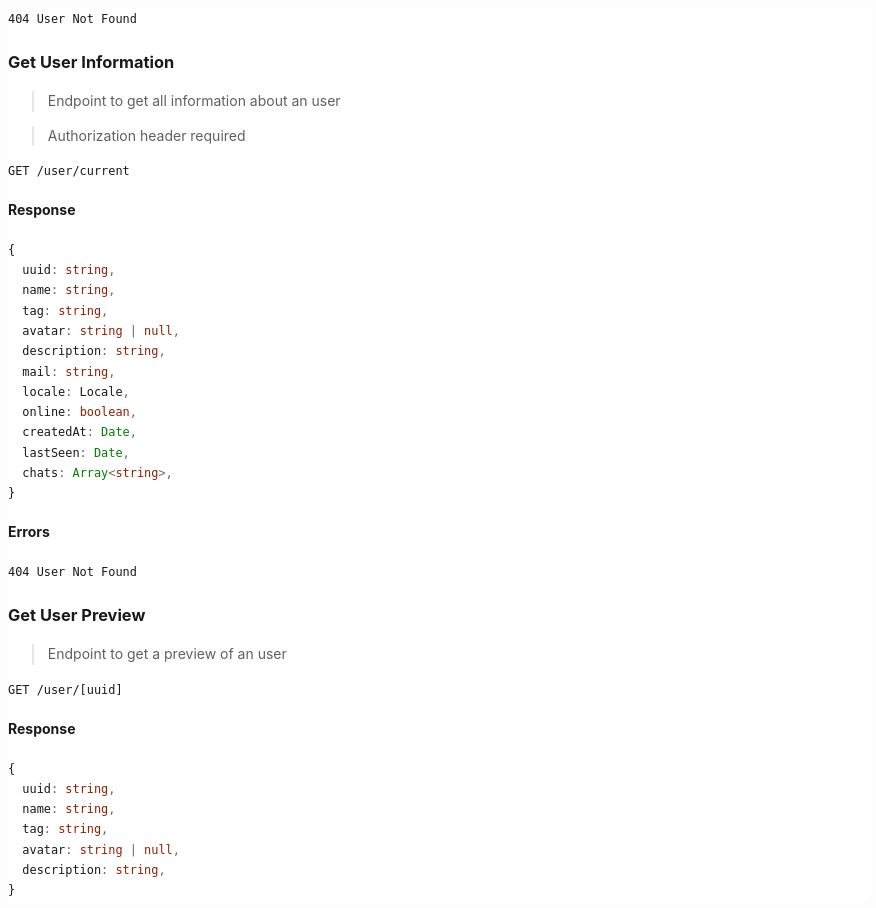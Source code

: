 ```http
404 User Not Found
```

### Get User Information

> Endpoint to get all information about an user

> Authorization header required

```http
GET /user/current
```

#### Response

```typescript
{
  uuid: string,
  name: string,
  tag: string,
  avatar: string | null,
  description: string,
  mail: string,
  locale: Locale,
  online: boolean,
  createdAt: Date,
  lastSeen: Date,
  chats: Array<string>,
}
```

#### Errors

```http
404 User Not Found
```

### Get User Preview

> Endpoint to get a preview of an user

```http
GET /user/[uuid]
```

#### Response

```typescript
{
  uuid: string,
  name: string,
  tag: string,
  avatar: string | null,
  description: string,
}
```
